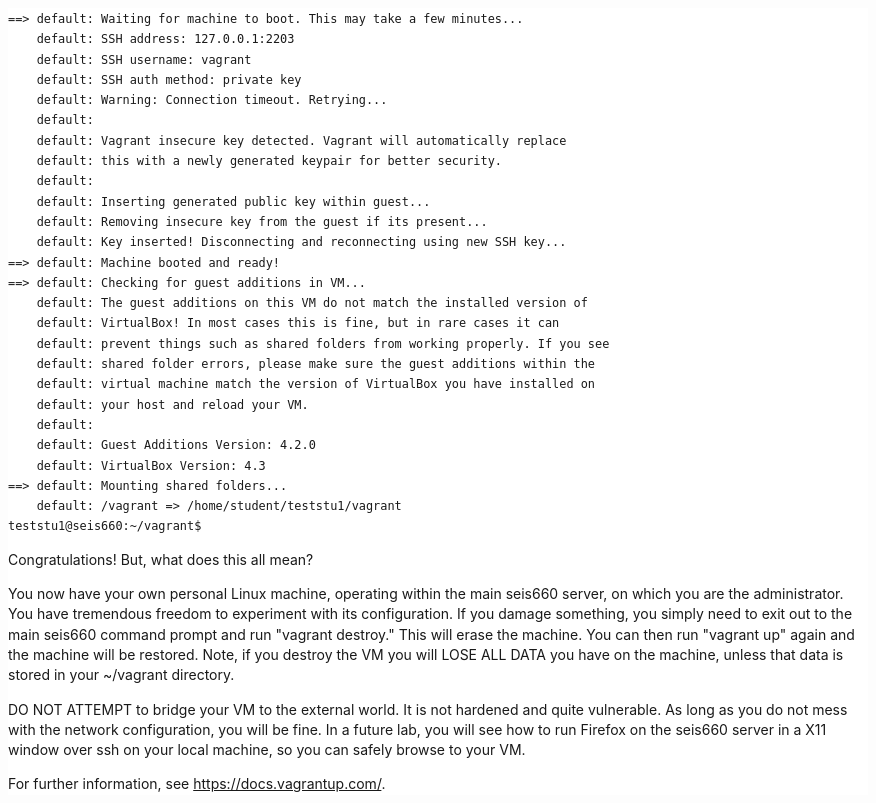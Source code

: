 	==> default: Waiting for machine to boot. This may take a few minutes...
	    default: SSH address: 127.0.0.1:2203
	    default: SSH username: vagrant
	    default: SSH auth method: private key
	    default: Warning: Connection timeout. Retrying...
	    default:
	    default: Vagrant insecure key detected. Vagrant will automatically replace
	    default: this with a newly generated keypair for better security.
	    default:
	    default: Inserting generated public key within guest...
	    default: Removing insecure key from the guest if its present...
	    default: Key inserted! Disconnecting and reconnecting using new SSH key...
	==> default: Machine booted and ready!
	==> default: Checking for guest additions in VM...
	    default: The guest additions on this VM do not match the installed version of
	    default: VirtualBox! In most cases this is fine, but in rare cases it can
	    default: prevent things such as shared folders from working properly. If you see
	    default: shared folder errors, please make sure the guest additions within the
	    default: virtual machine match the version of VirtualBox you have installed on
	    default: your host and reload your VM.
	    default:
	    default: Guest Additions Version: 4.2.0
	    default: VirtualBox Version: 4.3
	==> default: Mounting shared folders...
	    default: /vagrant => /home/student/teststu1/vagrant
	teststu1@seis660:~/vagrant$

Congratulations! But, what does this all mean? 

You now have your own personal Linux machine, operating within the main seis660 server, on which you are the administrator. You have tremendous freedom to experiment with its configuration. If you damage something, you simply need to exit out to the main seis660 command prompt and run "vagrant destroy." This will erase the machine. You can then run "vagrant up" again and the machine will be restored. Note, if you destroy the VM you will LOSE ALL DATA you have on the machine, unless that data is stored in your ~/vagrant directory.

DO NOT ATTEMPT to bridge your VM to the external world. It is not hardened and quite vulnerable. As long as you do not mess with the network configuration, you will be fine. In a future lab, you will see how to run Firefox on the seis660 server in a X11 window over ssh on your local machine, so you can safely browse to your VM. 

For further information, see https://docs.vagrantup.com/.